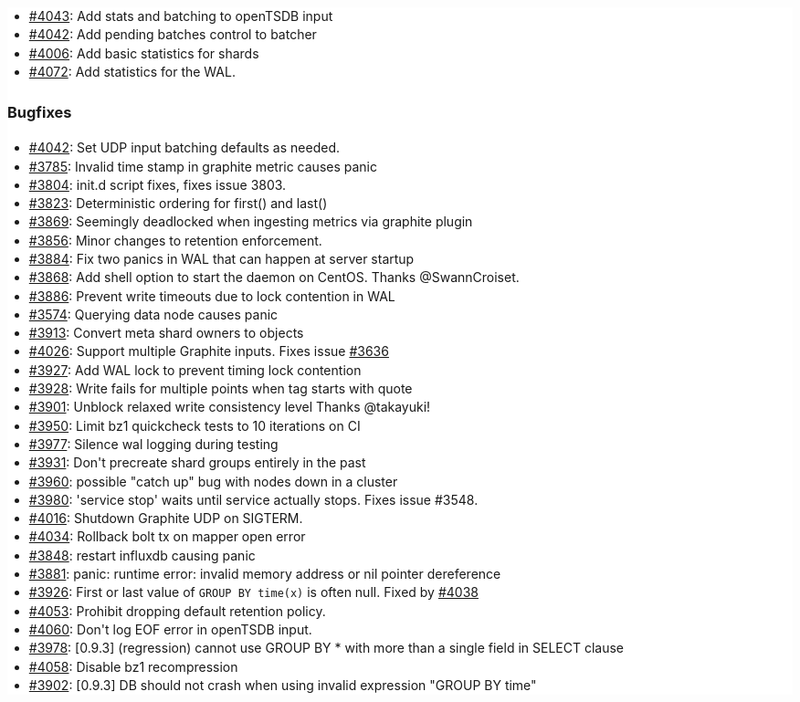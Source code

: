 - [#4043](https://github.com/lucaswiersma/influxdb/pull/4043): Add stats and batching to openTSDB input
- [#4042](https://github.com/lucaswiersma/influxdb/pull/4042): Add pending batches control to batcher
- [#4006](https://github.com/lucaswiersma/influxdb/pull/4006): Add basic statistics for shards
- [#4072](https://github.com/lucaswiersma/influxdb/pull/4072): Add statistics for the WAL.

### Bugfixes

- [#4042](https://github.com/lucaswiersma/influxdb/pull/4042): Set UDP input batching defaults as needed.
- [#3785](https://github.com/lucaswiersma/influxdb/issues/3785): Invalid time stamp in graphite metric causes panic
- [#3804](https://github.com/lucaswiersma/influxdb/pull/3804): init.d script fixes, fixes issue 3803.
- [#3823](https://github.com/lucaswiersma/influxdb/pull/3823): Deterministic ordering for first() and last()
- [#3869](https://github.com/lucaswiersma/influxdb/issues/3869): Seemingly deadlocked when ingesting metrics via graphite plugin
- [#3856](https://github.com/lucaswiersma/influxdb/pull/3856): Minor changes to retention enforcement.
- [#3884](https://github.com/lucaswiersma/influxdb/pull/3884): Fix two panics in WAL that can happen at server startup
- [#3868](https://github.com/lucaswiersma/influxdb/pull/3868): Add shell option to start the daemon on CentOS. Thanks @SwannCroiset.
- [#3886](https://github.com/lucaswiersma/influxdb/pull/3886): Prevent write timeouts due to lock contention in WAL
- [#3574](https://github.com/lucaswiersma/influxdb/issues/3574): Querying data node causes panic
- [#3913](https://github.com/lucaswiersma/influxdb/issues/3913): Convert meta shard owners to objects
- [#4026](https://github.com/lucaswiersma/influxdb/pull/4026): Support multiple Graphite inputs. Fixes issue [#3636](https://github.com/lucaswiersma/influxdb/issues/3636)
- [#3927](https://github.com/lucaswiersma/influxdb/issues/3927): Add WAL lock to prevent timing lock contention
- [#3928](https://github.com/lucaswiersma/influxdb/issues/3928): Write fails for multiple points when tag starts with quote
- [#3901](https://github.com/lucaswiersma/influxdb/pull/3901): Unblock relaxed write consistency level Thanks @takayuki!
- [#3950](https://github.com/lucaswiersma/influxdb/pull/3950): Limit bz1 quickcheck tests to 10 iterations on CI
- [#3977](https://github.com/lucaswiersma/influxdb/pull/3977): Silence wal logging during testing
- [#3931](https://github.com/lucaswiersma/influxdb/pull/3931): Don't precreate shard groups entirely in the past
- [#3960](https://github.com/lucaswiersma/influxdb/issues/3960): possible "catch up" bug with nodes down in a cluster
- [#3980](https://github.com/lucaswiersma/influxdb/pull/3980): 'service stop' waits until service actually stops. Fixes issue #3548.
- [#4016](https://github.com/lucaswiersma/influxdb/pull/4016): Shutdown Graphite UDP on SIGTERM.
- [#4034](https://github.com/lucaswiersma/influxdb/pull/4034): Rollback bolt tx on mapper open error
- [#3848](https://github.com/lucaswiersma/influxdb/issues/3848): restart influxdb causing panic
- [#3881](https://github.com/lucaswiersma/influxdb/issues/3881): panic: runtime error: invalid memory address or nil pointer dereference
- [#3926](https://github.com/lucaswiersma/influxdb/issues/3926): First or last value of `GROUP BY time(x)` is often null. Fixed by [#4038](https://github.com/lucaswiersma/influxdb/pull/4038)
- [#4053](https://github.com/lucaswiersma/influxdb/pull/4053): Prohibit dropping default retention policy.
- [#4060](https://github.com/lucaswiersma/influxdb/pull/4060): Don't log EOF error in openTSDB input.
- [#3978](https://github.com/lucaswiersma/influxdb/issues/3978): [0.9.3] (regression) cannot use GROUP BY * with more than a single field in SELECT clause
- [#4058](https://github.com/lucaswiersma/influxdb/pull/4058): Disable bz1 recompression
- [#3902](https://github.com/lucaswiersma/influxdb/issues/3902): [0.9.3] DB should not crash when using invalid expression "GROUP BY time"